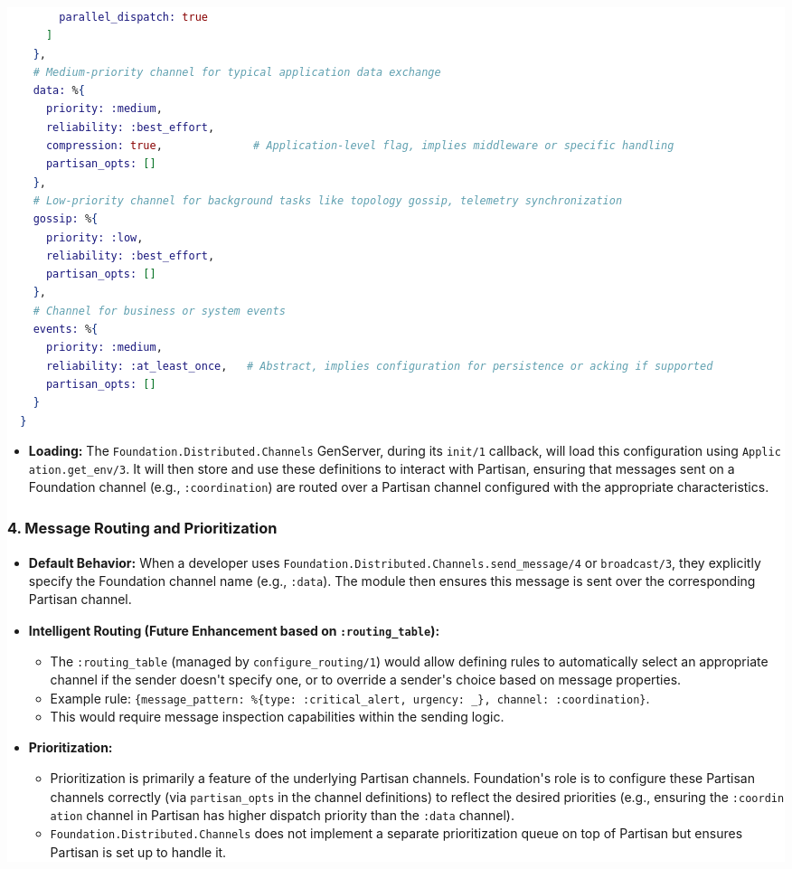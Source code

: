   ```elixir
          parallel_dispatch: true
        ]
      },
      # Medium-priority channel for typical application data exchange
      data: %{
        priority: :medium,
        reliability: :best_effort,
        compression: true,              # Application-level flag, implies middleware or specific handling
        partisan_opts: []
      },
      # Low-priority channel for background tasks like topology gossip, telemetry synchronization
      gossip: %{
        priority: :low,
        reliability: :best_effort,
        partisan_opts: []
      },
      # Channel for business or system events
      events: %{
        priority: :medium,
        reliability: :at_least_once,   # Abstract, implies configuration for persistence or acking if supported
        partisan_opts: []
      }
    }
  ```

- **Loading:** The `Foundation.Distributed.Channels` GenServer, during its `init/1` callback, will load this configuration using `Application.get_env/3`. It will then store and use these definitions to interact with Partisan, ensuring that messages sent on a Foundation channel (e.g., `:coordination`) are routed over a Partisan channel configured with the appropriate characteristics.

### 4. Message Routing and Prioritization

- **Default Behavior:** When a developer uses `Foundation.Distributed.Channels.send_message/4` or `broadcast/3`, they explicitly specify the Foundation channel name (e.g., `:data`). The module then ensures this message is sent over the corresponding Partisan channel.

- **Intelligent Routing (Future Enhancement based on `:routing_table`):**
    - The `:routing_table` (managed by `configure_routing/1`) would allow defining rules to automatically select an appropriate channel if the sender doesn't specify one, or to override a sender's choice based on message properties.
    - Example rule: `{message_pattern: %{type: :critical_alert, urgency: _}, channel: :coordination}`.
    - This would require message inspection capabilities within the sending logic.

- **Prioritization:**
    - Prioritization is primarily a feature of the underlying Partisan channels. Foundation's role is to configure these Partisan channels correctly (via `partisan_opts` in the channel definitions) to reflect the desired priorities (e.g., ensuring the `:coordination` channel in Partisan has higher dispatch priority than the `:data` channel).
    - `Foundation.Distributed.Channels` does not implement a separate prioritization queue on top of Partisan but ensures Partisan is set up to handle it.
